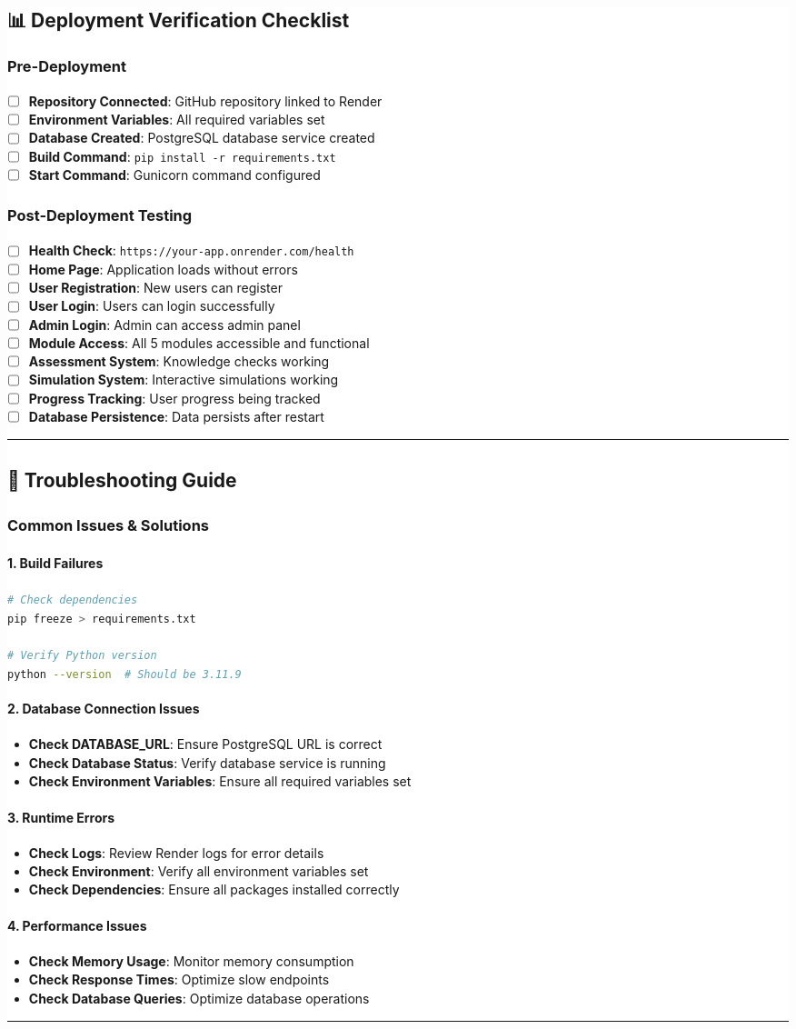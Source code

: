 ## 📊 **Deployment Verification Checklist**

### **Pre-Deployment**
- [ ] **Repository Connected**: GitHub repository linked to Render
- [ ] **Environment Variables**: All required variables set
- [ ] **Database Created**: PostgreSQL database service created
- [ ] **Build Command**: `pip install -r requirements.txt`
- [ ] **Start Command**: Gunicorn command configured

### **Post-Deployment Testing**
- [ ] **Health Check**: `https://your-app.onrender.com/health`
- [ ] **Home Page**: Application loads without errors
- [ ] **User Registration**: New users can register
- [ ] **User Login**: Users can login successfully
- [ ] **Admin Login**: Admin can access admin panel
- [ ] **Module Access**: All 5 modules accessible and functional
- [ ] **Assessment System**: Knowledge checks working
- [ ] **Simulation System**: Interactive simulations working
- [ ] **Progress Tracking**: User progress being tracked
- [ ] **Database Persistence**: Data persists after restart

---

## 🚨 **Troubleshooting Guide**

### **Common Issues & Solutions**

#### **1. Build Failures**
```bash
# Check dependencies
pip freeze > requirements.txt

# Verify Python version
python --version  # Should be 3.11.9
```

#### **2. Database Connection Issues**
- **Check DATABASE_URL**: Ensure PostgreSQL URL is correct
- **Check Database Status**: Verify database service is running
- **Check Environment Variables**: Ensure all required variables set

#### **3. Runtime Errors**
- **Check Logs**: Review Render logs for error details
- **Check Environment**: Verify all environment variables set
- **Check Dependencies**: Ensure all packages installed correctly

#### **4. Performance Issues**
- **Check Memory Usage**: Monitor memory consumption
- **Check Response Times**: Optimize slow endpoints
- **Check Database Queries**: Optimize database operations

---